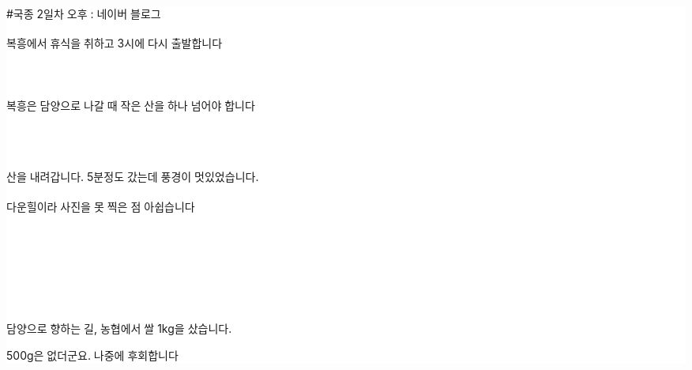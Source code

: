 #국종 2일차 오후 : 네이버 블로그
<div class="wrap_rabbit pcol2 _param(1) _postViewArea221570859615" id="post-view221570859615">
<div class="se-viewer se-theme-default" lang="ko-KR">

<div class="se-main-container">
<div class="se-component se-text se-l-default" id="SE-5ff7e0ca-96dd-11e9-a384-7b5c4a6e84e9">
<div class="se-component-content">
<div class="se-section se-section-text se-l-default">
<div class="se-module se-module-text"><p class="se-text-paragraph se-text-paragraph-align-" id="SE-46b87c56-99fa-11e9-bdc1-91466a03aa28" style="line-height:1.8;"><span class="se-fs- se-ff-" id="SE-7b9aff61-99fa-11e9-bdc1-5fcb912f61fe" style="">복흥에서 휴식을 취하고 3시에 다시 출발합니다</span></p><p class="se-text-paragraph se-text-paragraph-align-" id="SE-46b87c57-99fa-11e9-bdc1-17ae5b0fba18" style="line-height:1.8;"><span class="se-fs- se-ff-" id="SE-7b9b2672-99fa-11e9-bdc1-177555b5aed1" style="">​</span></p><p class="se-text-paragraph se-text-paragraph-align-" id="SE-33b7ec71-9745-11e9-a384-7bf10b984166" style="line-height:1.8;"><span class="se-fs- se-ff-" id="SE-7b9b2673-99fa-11e9-bdc1-ebdad0bc8d05" style="">복흥은 담양으로 나갈 때 작은 산을 하나 넘어야 합니다</span></p></div>
</div>
</div>
</div> <div class="se-component se-image se-l-default" id="SE-5fef2e14-96dd-11e9-a384-3951852c1c80">
<div class="se-component-content se-component-content-fit">
<div class="se-section se-section-image se-l-default se-section-align-">
<a class="se-module se-module-image __se_image_link __se_link" data-linkdata='{"id" : "SE-5fef2e14-96dd-11e9-a384-3951852c1c80", "src" : "https://postfiles.pstatic.net/MjAxOTA2MjVfMjgw/MDAxNTYxNDIxMzE5OTI1.z5EFpViSfJ2SVAl1gQoZ9wQMO7-BcyRZQRhqAqSK3Kog.d2Q-h3bFAg6cC30-8N9zcFyjx3zhg6zsL4Uk34Tgg-Yg.JPEG.dls32208/20190624_152513.jpg", "linkUse" : "false", "link" : ""}' data-linktype="img" href="#" onclick="return false;" style=" ">
<img alt="" class="se-image-resource" data-height="1600" data-lazy-src="https://postfiles.pstatic.net/MjAxOTA2MjVfMjgw/MDAxNTYxNDIxMzE5OTI1.z5EFpViSfJ2SVAl1gQoZ9wQMO7-BcyRZQRhqAqSK3Kog.d2Q-h3bFAg6cC30-8N9zcFyjx3zhg6zsL4Uk34Tgg-Yg.JPEG.dls32208/20190624_152513.jpg?type=w966" data-width="900" src="https://postfiles.pstatic.net/MjAxOTA2MjVfMjgw/MDAxNTYxNDIxMzE5OTI1.z5EFpViSfJ2SVAl1gQoZ9wQMO7-BcyRZQRhqAqSK3Kog.d2Q-h3bFAg6cC30-8N9zcFyjx3zhg6zsL4Uk34Tgg-Yg.JPEG.dls32208/20190624_152513.jpg?type=w80_blur">
</img></a> </div>
</div>
</div> <div class="se-component se-image se-l-default" id="SE-5fef5525-96dd-11e9-a384-cf8a1a97578a">
<div class="se-component-content se-component-content-fit">
<div class="se-section se-section-image se-l-default se-section-align-">
<a class="se-module se-module-image __se_image_link __se_link" data-linkdata='{"id" : "SE-5fef5525-96dd-11e9-a384-cf8a1a97578a", "src" : "https://postfiles.pstatic.net/MjAxOTA2MjVfMTk3/MDAxNTYxNDIxMzIxMzcy.tPJMb4IlQGOP5qKp8FuVJONWhiWG9m0L7qGhNL4U5Lkg.If8-WJ6CK3WP7UVTjtL2AXHirP_YiAFBVhq_fCm-yrQg.JPEG.dls32208/20190624_152610.jpg", "linkUse" : "false", "link" : ""}' data-linktype="img" href="#" onclick="return false;" style=" ">
<img alt="" class="se-image-resource" data-height="1600" data-lazy-src="https://postfiles.pstatic.net/MjAxOTA2MjVfMTk3/MDAxNTYxNDIxMzIxMzcy.tPJMb4IlQGOP5qKp8FuVJONWhiWG9m0L7qGhNL4U5Lkg.If8-WJ6CK3WP7UVTjtL2AXHirP_YiAFBVhq_fCm-yrQg.JPEG.dls32208/20190624_152610.jpg?type=w966" data-width="900" src="https://postfiles.pstatic.net/MjAxOTA2MjVfMTk3/MDAxNTYxNDIxMzIxMzcy.tPJMb4IlQGOP5qKp8FuVJONWhiWG9m0L7qGhNL4U5Lkg.If8-WJ6CK3WP7UVTjtL2AXHirP_YiAFBVhq_fCm-yrQg.JPEG.dls32208/20190624_152610.jpg?type=w80_blur">
</img></a> </div>
</div>
</div> <div class="se-component se-text se-l-default" id="SE-9e8c630f-96dd-11e9-a384-91228b235d74">
<div class="se-component-content">
<div class="se-section se-section-text se-l-default">
<div class="se-module se-module-text"><p class="se-text-paragraph se-text-paragraph-align-" id="SE-46bc4ceb-99fa-11e9-bdc1-e1de288597f5" style=""><span class="se-fs- se-ff-" id="SE-7b9c10d4-99fa-11e9-bdc1-45486c3d302d" style="">산을 내려갑니다. 5분정도 갔는데 풍경이 멋있었습니다.</span></p><p class="se-text-paragraph se-text-paragraph-align-" id="SE-46bc4cec-99fa-11e9-bdc1-8f482f0db375" style="line-height:1.8;"><span class="se-fs- se-ff-" id="SE-7b9c10d5-99fa-11e9-bdc1-a36524cdbcca" style="">다운힐이라 사진을 못 찍은 점 아쉽습니다</span></p><p class="se-text-paragraph se-text-paragraph-align-" id="SE-46bc4ced-99fa-11e9-bdc1-a34a9b3518ad" style="line-height:1.8;"><span class="se-fs- se-ff-" id="SE-7b9c37e6-99fa-11e9-bdc1-f30e84d90562" style="">​</span></p><p class="se-text-paragraph se-text-paragraph-align-" id="SE-46bc4cee-99fa-11e9-bdc1-57c00f119540" style="line-height:1.8;"><span class="se-fs- se-ff-" id="SE-7b9c37e7-99fa-11e9-bdc1-31ac3192f5a4" style="">​</span></p><p class="se-text-paragraph se-text-paragraph-align-" id="SE-46bc4cef-99fa-11e9-bdc1-af1011517678" style="line-height:1.8;"><span class="se-fs- se-ff-" id="SE-7b9c37e8-99fa-11e9-bdc1-112757e5b619" style="">​</span></p><p class="se-text-paragraph se-text-paragraph-align-" id="SE-46bc4cf0-99fa-11e9-bdc1-0f8e6b9b2883" style=""><span class="se-fs- se-ff-" id="SE-7b9c37e9-99fa-11e9-bdc1-5f868f970f05" style="">담양으로 향하는 길, 농협에서 쌀 1kg을 샀습니다.</span></p><p class="se-text-paragraph se-text-paragraph-align-" id="SE-8142181b-9779-11e9-b598-41bc6ca4396a" style=""><span class="se-fs- se-ff-" id="SE-7b9c37ea-99fa-11e9-bdc1-0503632e95d9" style="">500g은 없더군요. 나중에 후회합니다</span></p></div>
</div>